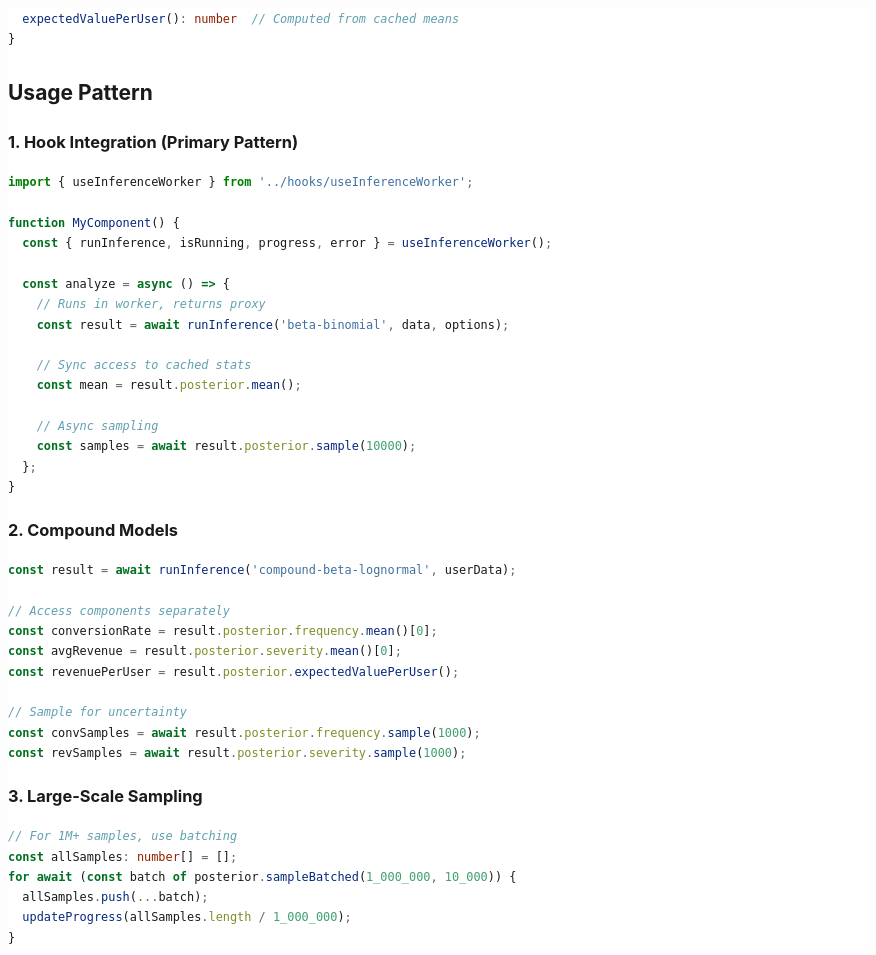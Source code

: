 ```typescript
  expectedValuePerUser(): number  // Computed from cached means
}
```

## Usage Pattern

### 1. Hook Integration (Primary Pattern)

```typescript
import { useInferenceWorker } from '../hooks/useInferenceWorker';

function MyComponent() {
  const { runInference, isRunning, progress, error } = useInferenceWorker();
  
  const analyze = async () => {
    // Runs in worker, returns proxy
    const result = await runInference('beta-binomial', data, options);
    
    // Sync access to cached stats
    const mean = result.posterior.mean();
    
    // Async sampling
    const samples = await result.posterior.sample(10000);
  };
}
```

### 2. Compound Models

```typescript
const result = await runInference('compound-beta-lognormal', userData);

// Access components separately
const conversionRate = result.posterior.frequency.mean()[0];
const avgRevenue = result.posterior.severity.mean()[0];
const revenuePerUser = result.posterior.expectedValuePerUser();

// Sample for uncertainty  
const convSamples = await result.posterior.frequency.sample(1000);
const revSamples = await result.posterior.severity.sample(1000);
```

### 3. Large-Scale Sampling

```typescript
// For 1M+ samples, use batching
const allSamples: number[] = [];
for await (const batch of posterior.sampleBatched(1_000_000, 10_000)) {
  allSamples.push(...batch);
  updateProgress(allSamples.length / 1_000_000);
}
```
